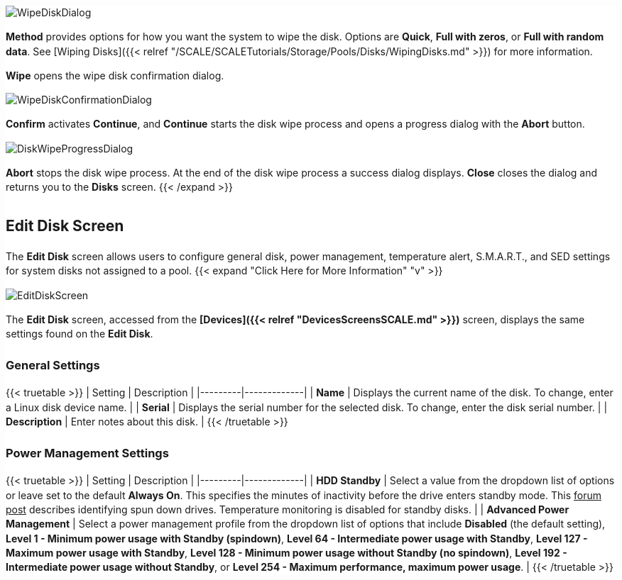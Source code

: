 ![WipeDiskDialog](/images/SCALE/Storage/WipeDiskDialog.png "Wipe Disk Dialog")

**Method** provides options for how you want the system to wipe the disk. Options are **Quick**, **Full with zeros**, or **Full with random data**.
See [Wiping Disks]({{< relref "/SCALE/SCALETutorials/Storage/Pools/Disks/WipingDisks.md" >}}) for more information.

**Wipe** opens the wipe disk confirmation dialog.

![WipeDiskConfirmationDialog](/images/SCALE/Storage/WipeDiskConfirmationDialog.png "Wipe Disk Confirmation Dialog")

**Confirm** activates **Continue**, and **Continue** starts the disk wipe process and opens a progress dialog with the **Abort** button.

![DiskWipeProgressDialog](/images/SCALE/Storage/DiskWipeProgressDialog.png "Wipe Disk Progress Dialog")

**Abort** stops the disk wipe process. At the end of the disk wipe process a success dialog displays. **Close** closes the dialog and returns you to the **Disks** screen.
{{< /expand >}}

## Edit Disk Screen
The **Edit Disk** screen allows users to configure general disk, power management, temperature alert, S.M.A.R.T., and SED settings for system disks not assigned to a pool.
{{< expand "Click Here for More Information" "v" >}}

![EditDiskScreen](/images/SCALE/Storage/EditDiskScreen.png "Edit Disk Screen")

The **Edit Disk** screen, accessed from the **[Devices]({{< relref "DevicesScreensSCALE.md" >}})** screen, displays the same settings found on the **Edit Disk**.

### General Settings

{{< truetable >}}
| Setting | Description |
|---------|-------------|
| **Name** | Displays the current name of the disk. To change, enter a Linux disk device name. |
| **Serial** | Displays the serial number for the selected disk. To change, enter the disk serial number. |
| **Description** | Enter notes about this disk. |
{{< /truetable >}}

### Power Management Settings

{{< truetable >}}
| Setting | Description |
|---------|-------------|
| **HDD Standby** | Select a value from the dropdown list of options or leave set to the default **Always On**. This specifies the minutes of inactivity before the drive enters standby mode. This [forum post](https://www.truenas.com/community/threads/how-to-find-out-if-a-drive-is-spinning-down-properly.2068/) describes identifying spun down drives. Temperature monitoring is disabled for standby disks. |
| **Advanced Power Management** | Select a power management profile from the dropdown list of options that include **Disabled** (the default setting), **Level 1 - Minimum power usage with Standby (spindown)**, **Level 64 - Intermediate power usage with Standby**, **Level 127 - Maximum power usage with Standby**, **Level 128 - Minimum power usage without Standby (no spindown)**, **Level 192 - Intermediate power usage without Standby**, or **Level 254 - Maximum performance, maximum power usage**. |
{{< /truetable >}}
